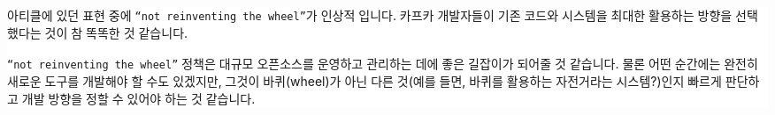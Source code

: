 아티클에 있던 표현 중에 `“not reinventing the wheel”`가 인상적 입니다. 카프카 개발자들이 기존 코드와 시스템을 최대한 활용하는 방향을 선택했다는 것이 참 똑똑한 것 같습니다.

`“not reinventing the wheel”` 정책은 대규모 오픈소스를 운영하고 관리하는 데에 좋은 길잡이가 되어줄 것 같습니다. 물론 어떤 순간에는 완전히 새로운 도구를 개발해야 할 수도 있겠지만, 그것이 바퀴(wheel)가 아닌 다른 것(예를 들면, 바퀴를 활용하는 자전거라는 시스템?)인지 빠르게 판단하고 개발 방향을 정할 수 있어야 하는 것 같습니다.
